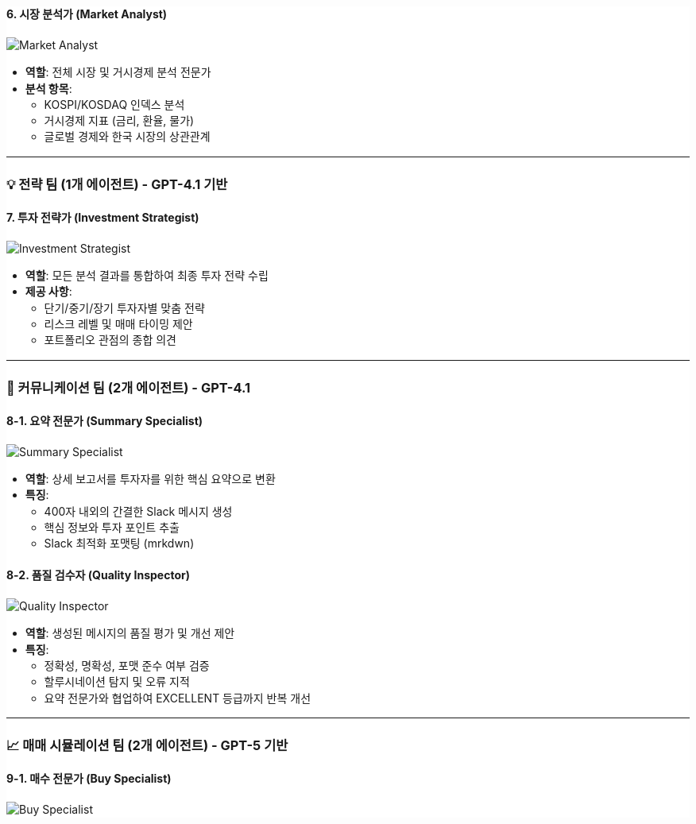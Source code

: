 #### 6. 시장 분석가 (Market Analyst)
<img src="docs/images/aiagent/market_analyst.jpeg" alt="Market Analyst" width="300"/>

- **역할**: 전체 시장 및 거시경제 분석 전문가
- **분석 항목**:
  - KOSPI/KOSDAQ 인덱스 분석
  - 거시경제 지표 (금리, 환율, 물가)
  - 글로벌 경제와 한국 시장의 상관관계

---

### 💡 전략 팀 (1개 에이전트) - GPT-4.1 기반

#### 7. 투자 전략가 (Investment Strategist)
<img src="docs/images/aiagent/investment_strategist.jpeg" alt="Investment Strategist" width="300"/>

- **역할**: 모든 분석 결과를 통합하여 최종 투자 전략 수립
- **제공 사항**:
  - 단기/중기/장기 투자자별 맞춤 전략
  - 리스크 레벨 및 매매 타이밍 제안
  - 포트폴리오 관점의 종합 의견

---

### 💬 커뮤니케이션 팀 (2개 에이전트) - GPT-4.1

#### 8-1. 요약 전문가 (Summary Specialist)
<img src="docs/images/aiagent/summary_specialist.jpeg" alt="Summary Specialist" width="300"/>

- **역할**: 상세 보고서를 투자자를 위한 핵심 요약으로 변환
- **특징**:
  - 400자 내외의 간결한 Slack 메시지 생성
  - 핵심 정보와 투자 포인트 추출
  - Slack 최적화 포맷팅 (mrkdwn)

#### 8-2. 품질 검수자 (Quality Inspector)
<img src="docs/images/aiagent/quality_inspector.jpeg" alt="Quality Inspector" width="300"/>

- **역할**: 생성된 메시지의 품질 평가 및 개선 제안
- **특징**:
  - 정확성, 명확성, 포맷 준수 여부 검증
  - 할루시네이션 탐지 및 오류 지적
  - 요약 전문가와 협업하여 EXCELLENT 등급까지 반복 개선

---

### 📈 매매 시뮬레이션 팀 (2개 에이전트) - GPT-5 기반

#### 9-1. 매수 전문가 (Buy Specialist)
<img src="docs/images/aiagent/buy_specialist.jpeg" alt="Buy Specialist" width="300"/>
